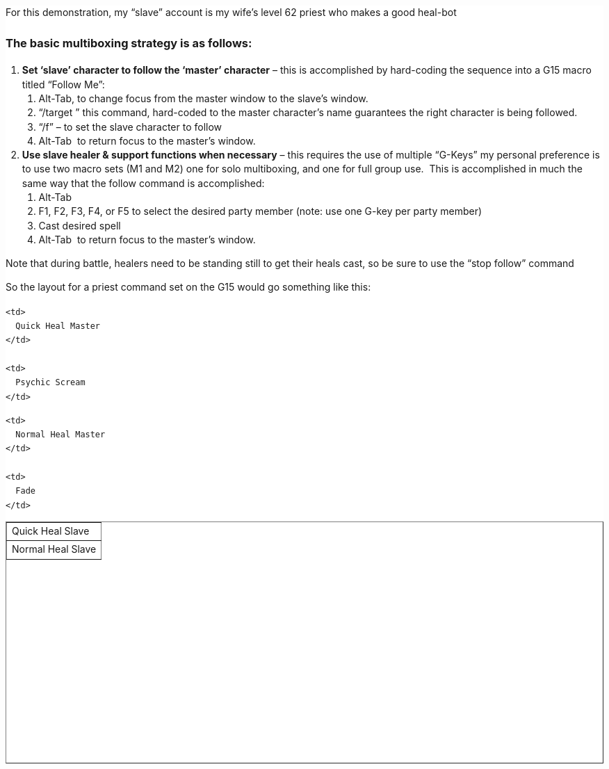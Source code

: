 For this demonstration, my &#8220;slave&#8221; account is my wife&#8217;s level 62 priest who makes a good heal-bot <g>

### The basic multiboxing strategy is as follows:

  1. **Set &#8216;slave&#8217; character to follow the &#8216;master&#8217; character** &#8211; this is accomplished by hard-coding the sequence into a G15 macro titled &#8220;Follow Me&#8221;: 
      1. Alt-Tab, to change focus from the master window to the slave&#8217;s window.
      2. &#8220;/target _<character name>_&#8221; this command, hard-coded to the master character&#8217;s name guarantees the right character is being followed.
      3. &#8220;/f&#8221; &#8211; to set the slave character to follow
      4. Alt-Tab  to return focus to the master&#8217;s window.
  2. **Use slave healer & support functions when necessary** &#8211; this requires the use of multiple &#8220;G-Keys&#8221; my personal preference is to use two macro sets (M1 and M2) one for solo multiboxing, and one for full group use.  This is accomplished in much the same way that the follow command is accomplished: 
      1. Alt-Tab
      2. F1, F2, F3, F4, or F5 to select the desired party member (note: use one G-key per party member)
      3. Cast desired spell
      4. Alt-Tab  to return focus to the master&#8217;s window.

Note that during battle, healers need to be standing still to get their heals cast, so be sure to use the &#8220;stop follow&#8221; command

So the layout for a priest command set on the G15 would go something like this:

<table style="height: 348px;" border="1" width="400">
  <tr>
    <td>
      Quick Heal Slave
    </td>
    
    <td>
      Quick Heal Master
    </td>
    
    <td>
      Psychic Scream
    </td>
  </tr>
  
  <tr>
    <td>
      Normal Heal Slave
    </td>
    
    <td>
      Normal Heal Master
    </td>
    
    <td>
      Fade
    </td>
  </tr>
  